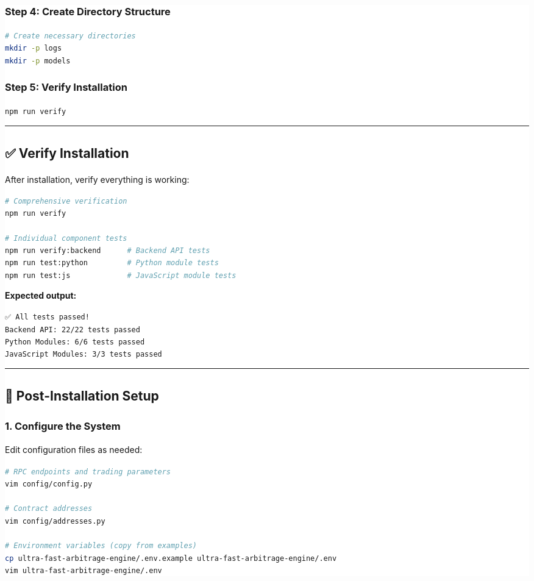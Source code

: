 ### Step 4: Create Directory Structure

```bash
# Create necessary directories
mkdir -p logs
mkdir -p models
```

### Step 5: Verify Installation

```bash
npm run verify
```

---

## ✅ Verify Installation

After installation, verify everything is working:

```bash
# Comprehensive verification
npm run verify

# Individual component tests
npm run verify:backend      # Backend API tests
npm run test:python         # Python module tests
npm run test:js             # JavaScript module tests
```

**Expected output:**
```
✅ All tests passed!
Backend API: 22/22 tests passed
Python Modules: 6/6 tests passed  
JavaScript Modules: 3/3 tests passed
```

---

## 🎯 Post-Installation Setup

### 1. Configure the System

Edit configuration files as needed:

```bash
# RPC endpoints and trading parameters
vim config/config.py

# Contract addresses
vim config/addresses.py

# Environment variables (copy from examples)
cp ultra-fast-arbitrage-engine/.env.example ultra-fast-arbitrage-engine/.env
vim ultra-fast-arbitrage-engine/.env
```

